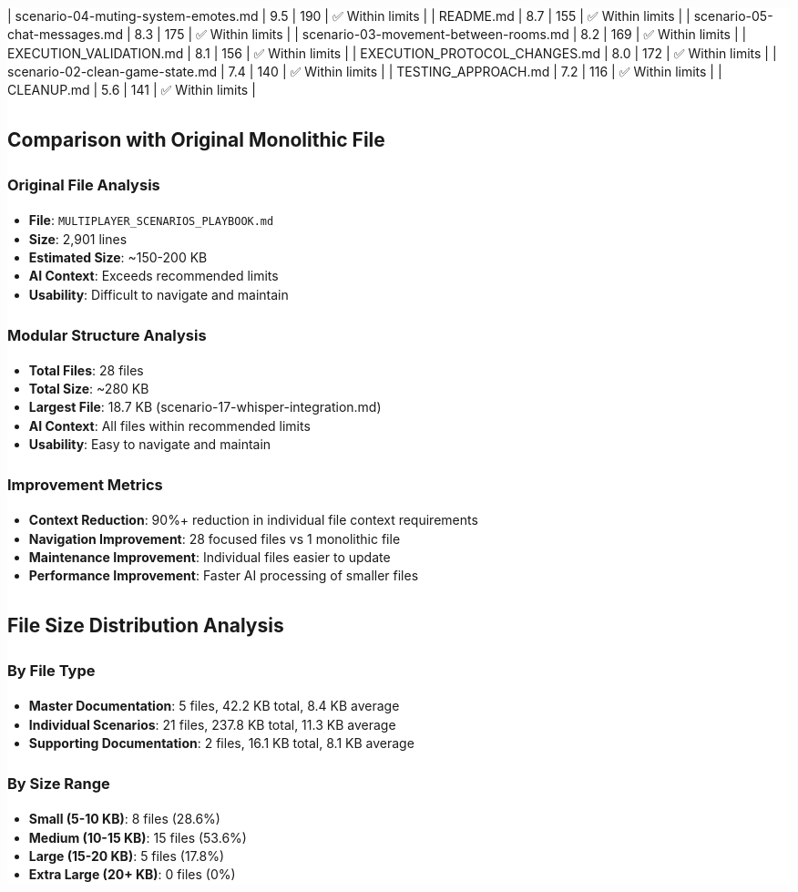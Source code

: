 | scenario-04-muting-system-emotes.md | 9.5 | 190 | ✅ Within limits |
| README.md | 8.7 | 155 | ✅ Within limits |
| scenario-05-chat-messages.md | 8.3 | 175 | ✅ Within limits |
| scenario-03-movement-between-rooms.md | 8.2 | 169 | ✅ Within limits |
| EXECUTION_VALIDATION.md | 8.1 | 156 | ✅ Within limits |
| EXECUTION_PROTOCOL_CHANGES.md | 8.0 | 172 | ✅ Within limits |
| scenario-02-clean-game-state.md | 7.4 | 140 | ✅ Within limits |
| TESTING_APPROACH.md | 7.2 | 116 | ✅ Within limits |
| CLEANUP.md | 5.6 | 141 | ✅ Within limits |

## Comparison with Original Monolithic File

### Original File Analysis
- **File**: `MULTIPLAYER_SCENARIOS_PLAYBOOK.md`
- **Size**: 2,901 lines
- **Estimated Size**: ~150-200 KB
- **AI Context**: Exceeds recommended limits
- **Usability**: Difficult to navigate and maintain

### Modular Structure Analysis
- **Total Files**: 28 files
- **Total Size**: ~280 KB
- **Largest File**: 18.7 KB (scenario-17-whisper-integration.md)
- **AI Context**: All files within recommended limits
- **Usability**: Easy to navigate and maintain

### Improvement Metrics
- **Context Reduction**: 90%+ reduction in individual file context requirements
- **Navigation Improvement**: 28 focused files vs 1 monolithic file
- **Maintenance Improvement**: Individual files easier to update
- **Performance Improvement**: Faster AI processing of smaller files

## File Size Distribution Analysis

### By File Type
- **Master Documentation**: 5 files, 42.2 KB total, 8.4 KB average
- **Individual Scenarios**: 21 files, 237.8 KB total, 11.3 KB average
- **Supporting Documentation**: 2 files, 16.1 KB total, 8.1 KB average

### By Size Range
- **Small (5-10 KB)**: 8 files (28.6%)
- **Medium (10-15 KB)**: 15 files (53.6%)
- **Large (15-20 KB)**: 5 files (17.8%)
- **Extra Large (20+ KB)**: 0 files (0%)
